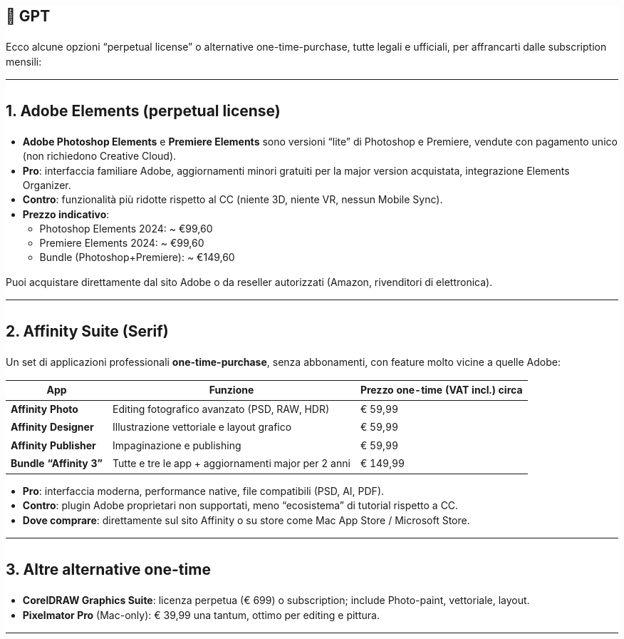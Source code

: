 
## 🤖 **GPT**

Ecco alcune opzioni “perpetual license” o alternative one-time-purchase, tutte legali e ufficiali, per affrancarti dalle subscription mensili:

---

## 1. Adobe Elements (perpetual license)  
- **Adobe Photoshop Elements** e **Premiere Elements** sono versioni “lite” di Photoshop e Premiere, vendute con pagamento unico (non richiedono Creative Cloud).  
- **Pro**: interfaccia familiare Adobe, aggiornamenti minori gratuiti per la major version acquistata, integrazione Elements Organizer.  
- **Contro**: funzionalità più ridotte rispetto al CC (niente 3D, niente VR, nessun Mobile Sync).  
- **Prezzo indicativo**:  
  - Photoshop Elements 2024: ~ €99,60  
  - Premiere Elements 2024: ~ €99,60  
  - Bundle (Photoshop+Premiere): ~ €149,60  

Puoi acquistare direttamente dal sito Adobe o da reseller autorizzati (Amazon, rivenditori di elettronica).  

---

## 2. Affinity Suite (Serif)  
Un set di applicazioni professionali **one-time-purchase**, senza abbonamenti, con feature molto vicine a quelle Adobe:

| App               | Funzione                 | Prezzo one-time (VAT incl.) circa |
|-------------------|--------------------------|-----------------------------------|
| **Affinity Photo**    | Editing fotografico avanzato (PSD, RAW, HDR) | € 59,99                          |
| **Affinity Designer** | Illustrazione vettoriale e layout grafico    | € 59,99                          |
| **Affinity Publisher**| Impaginazione e publishing                    | € 59,99                          |
| **Bundle “Affinity 3”** | Tutte e tre le app + aggiornamenti major per 2 anni | € 149,99                         |

- **Pro**: interfaccia moderna, performance native, file compatibili (PSD, AI, PDF).  
- **Contro**: plugin Adobe proprietari non supportati, meno “ecosistema” di tutorial rispetto a CC.  
- **Dove comprare**: direttamente sul sito Affinity o su store come Mac App Store / Microsoft Store.  

---

## 3. Altre alternative one-time  
- **CorelDRAW Graphics Suite**: licenza perpetua (€ 699) o subscription; include Photo-paint, vettoriale, layout.  
- **Pixelmator Pro** (Mac-only): € 39,99 una tantum, ottimo per editing e pittura.  

---
